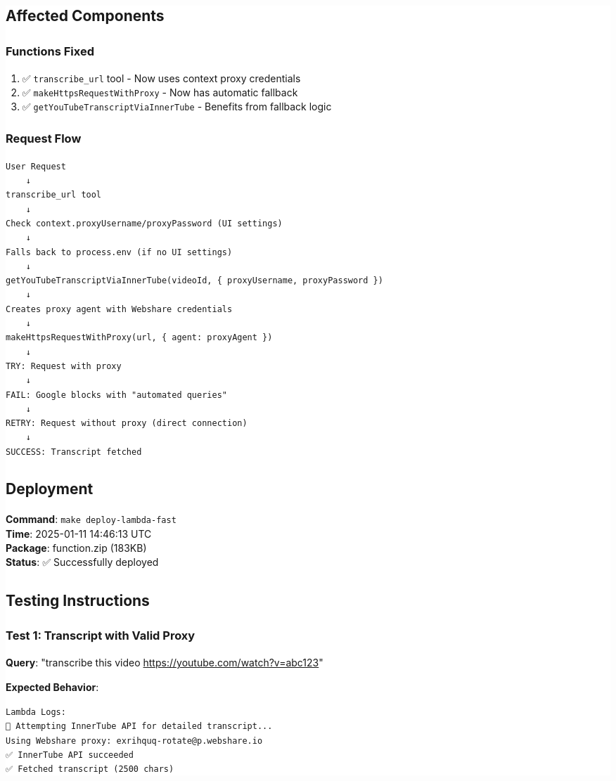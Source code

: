 ## Affected Components

### Functions Fixed
1. ✅ `transcribe_url` tool - Now uses context proxy credentials
2. ✅ `makeHttpsRequestWithProxy` - Now has automatic fallback
3. ✅ `getYouTubeTranscriptViaInnerTube` - Benefits from fallback logic

### Request Flow
```
User Request
    ↓
transcribe_url tool
    ↓
Check context.proxyUsername/proxyPassword (UI settings)
    ↓
Falls back to process.env (if no UI settings)
    ↓
getYouTubeTranscriptViaInnerTube(videoId, { proxyUsername, proxyPassword })
    ↓
Creates proxy agent with Webshare credentials
    ↓
makeHttpsRequestWithProxy(url, { agent: proxyAgent })
    ↓
TRY: Request with proxy
    ↓
FAIL: Google blocks with "automated queries"
    ↓
RETRY: Request without proxy (direct connection)
    ↓
SUCCESS: Transcript fetched
```

## Deployment

**Command**: `make deploy-lambda-fast`  
**Time**: 2025-01-11 14:46:13 UTC  
**Package**: function.zip (183KB)  
**Status**: ✅ Successfully deployed

## Testing Instructions

### Test 1: Transcript with Valid Proxy

**Query**: "transcribe this video https://youtube.com/watch?v=abc123"

**Expected Behavior**:
```
Lambda Logs:
🔄 Attempting InnerTube API for detailed transcript...
Using Webshare proxy: exrihquq-rotate@p.webshare.io
✅ InnerTube API succeeded
✅ Fetched transcript (2500 chars)
```
